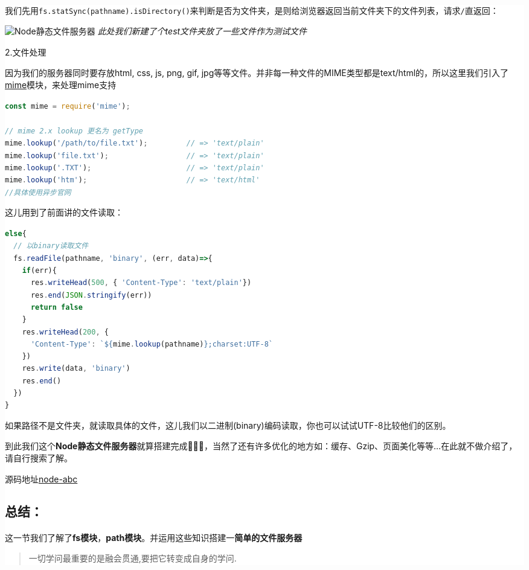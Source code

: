我们先用`fs.statSync(pathname).isDirectory()`来判断是否为文件夹，是则给浏览器返回当前文件夹下的文件列表，请求`/`直返回：

![Node静态文件服务器](http://ommpd2lnj.bkt.clouddn.com/file-server-index.png)
*此处我们新建了个test文件夹放了一些文件作为测试文件*

2.文件处理

因为我们的服务器同时要存放html, css, js, png, gif, jpg等等文件。并非每一种文件的MIME类型都是text/html的，所以这里我们引入了[mime](https://github.com/broofa/node-mime)模块，来处理mime支持

```javascript
const mime = require('mime');

// mime 2.x lookup 更名为 getType
mime.lookup('/path/to/file.txt');         // => 'text/plain'
mime.lookup('file.txt');                  // => 'text/plain'
mime.lookup('.TXT');                      // => 'text/plain'
mime.lookup('htm');                       // => 'text/html'
//具体使用异步官网
```
这儿用到了前面讲的文件读取：
```javascript
else{
  // 以binary读取文件
  fs.readFile(pathname, 'binary', (err, data)=>{
    if(err){
      res.writeHead(500, { 'Content-Type': 'text/plain'})
      res.end(JSON.stringify(err))
      return false
    }
    res.writeHead(200, { 
      'Content-Type': `${mime.lookup(pathname)};charset:UTF-8`
    })
    res.write(data, 'binary')
    res.end()
  })
}
```

如果路径不是文件夹，就读取具体的文件，这儿我们以二进制(binary)编码读取，你也可以试试UTF-8比较他们的区别。

到此我们这个**Node静态文件服务器**就算搭建完成👏👏👏，当然了还有许多优化的地方如：缓存、Gzip、页面美化等等…在此就不做介绍了，请自行搜索了解。

源码地址[node-abc](https://github.com/ogilhinn/node-abc/tree/master/lesson4)

## 总结：

这一节我们了解了**fs模块**，**path模块**。并运用这些知识搭建一**简单的文件服务器**
> 一切学问最重要的是融会贯通,要把它转变成自身的学问.

